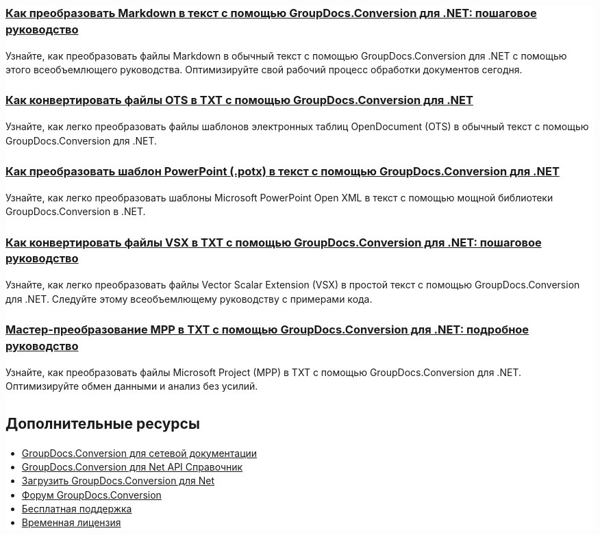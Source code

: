 ### [Как преобразовать Markdown в текст с помощью GroupDocs.Conversion для .NET: пошаговое руководство](./convert-markdown-to-text-groupdocs-net/)
Узнайте, как преобразовать файлы Markdown в обычный текст с помощью GroupDocs.Conversion для .NET с помощью этого всеобъемлющего руководства. Оптимизируйте свой рабочий процесс обработки документов сегодня.

### [Как конвертировать файлы OTS в TXT с помощью GroupDocs.Conversion для .NET](./convert-ots-to-txt-groupdocs-dotnet/)
Узнайте, как легко преобразовать файлы шаблонов электронных таблиц OpenDocument (OTS) в обычный текст с помощью GroupDocs.Conversion для .NET.

### [Как преобразовать шаблон PowerPoint (.potx) в текст с помощью GroupDocs.Conversion для .NET](./convert-potx-to-text-groupdocs-conversion-net/)
Узнайте, как легко преобразовать шаблоны Microsoft PowerPoint Open XML в текст с помощью мощной библиотеки GroupDocs.Conversion в .NET.

### [Как конвертировать файлы VSX в TXT с помощью GroupDocs.Conversion для .NET: пошаговое руководство](./convert-vsx-to-txt-groupdocs-dotnet-guide/)
Узнайте, как легко преобразовать файлы Vector Scalar Extension (VSX) в простой текст с помощью GroupDocs.Conversion для .NET. Следуйте этому всеобъемлющему руководству с примерами кода.

### [Мастер-преобразование MPP в TXT с помощью GroupDocs.Conversion для .NET: подробное руководство](./convert-mpp-txt-groupdocs-conversion-dotnet/)
Узнайте, как преобразовать файлы Microsoft Project (MPP) в TXT с помощью GroupDocs.Conversion для .NET. Оптимизируйте обмен данными и анализ без усилий.

## Дополнительные ресурсы

- [GroupDocs.Conversion для сетевой документации](https://docs.groupdocs.com/conversion/net/)
- [GroupDocs.Conversion для Net API Справочник](https://reference.groupdocs.com/conversion/net/)
- [Загрузить GroupDocs.Conversion для Net](https://releases.groupdocs.com/conversion/net/)
- [Форум GroupDocs.Conversion](https://forum.groupdocs.com/c/conversion)
- [Бесплатная поддержка](https://forum.groupdocs.com/)
- [Временная лицензия](https://purchase.groupdocs.com/temporary-license/)